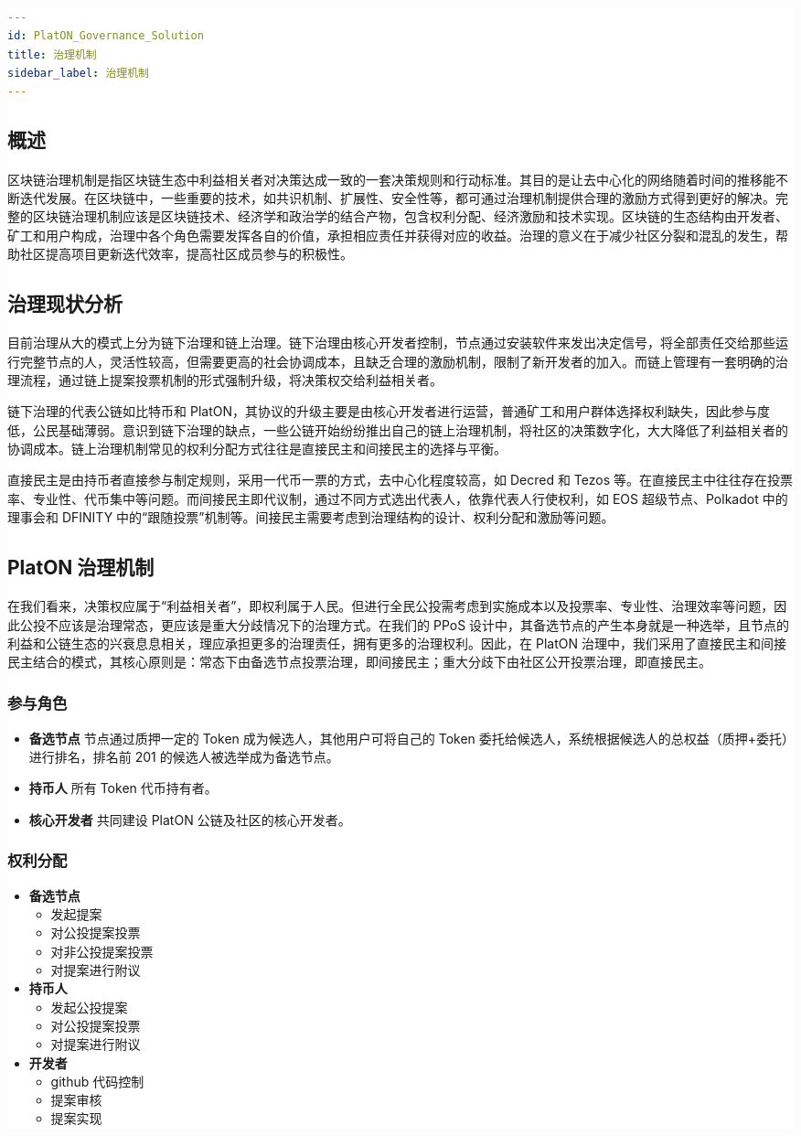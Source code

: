 ```yaml
---
id: PlatON_Governance_Solution
title: 治理机制
sidebar_label: 治理机制
---
```


## 概述

区块链治理机制是指区块链生态中利益相关者对决策达成一致的一套决策规则和行动标准。其目的是让去中心化的网络随着时间的推移能不断迭代发展。在区块链中，一些重要的技术，如共识机制、扩展性、安全性等，都可通过治理机制提供合理的激励方式得到更好的解决。完整的区块链治理机制应该是区块链技术、经济学和政治学的结合产物，包含权利分配、经济激励和技术实现。区块链的生态结构由开发者、矿工和用户构成，治理中各个角色需要发挥各自的价值，承担相应责任并获得对应的收益。治理的意义在于减少社区分裂和混乱的发生，帮助社区提高项目更新迭代效率，提高社区成员参与的积极性。

## 治理现状分析

目前治理从大的模式上分为链下治理和链上治理。链下治理由核心开发者控制，节点通过安装软件来发出决定信号，将全部责任交给那些运行完整节点的人，灵活性较高，但需要更高的社会协调成本，且缺乏合理的激励机制，限制了新开发者的加入。而链上管理有一套明确的治理流程，通过链上提案投票机制的形式强制升级，将决策权交给利益相关者。

链下治理的代表公链如比特币和 PlatON，其协议的升级主要是由核心开发者进行运营，普通矿工和用户群体选择权利缺失，因此参与度低，公民基础薄弱。意识到链下治理的缺点，一些公链开始纷纷推出自己的链上治理机制，将社区的决策数字化，大大降低了利益相关者的协调成本。链上治理机制常见的权利分配方式往往是直接民主和间接民主的选择与平衡。

直接民主是由持币者直接参与制定规则，采用一代币一票的方式，去中心化程度较高，如 Decred 和 Tezos 等。在直接民主中往往存在投票率、专业性、代币集中等问题。而间接民主即代议制，通过不同方式选出代表人，依靠代表人行使权利，如 EOS 超级节点、Polkadot 中的理事会和 DFINITY 中的“跟随投票”机制等。间接民主需要考虑到治理结构的设计、权利分配和激励等问题。

## PlatON 治理机制

在我们看来，决策权应属于“利益相关者”，即权利属于人民。但进行全民公投需考虑到实施成本以及投票率、专业性、治理效率等问题，因此公投不应该是治理常态，更应该是重大分歧情况下的治理方式。在我们的 PPoS 设计中，其备选节点的产生本身就是一种选举，且节点的利益和公链生态的兴衰息息相关，理应承担更多的治理责任，拥有更多的治理权利。因此，在 PlatON 治理中，我们采用了直接民主和间接民主结合的模式，其核心原则是：常态下由备选节点投票治理，即间接民主；重大分歧下由社区公开投票治理，即直接民主。

### 参与角色

- **备选节点**
  节点通过质押一定的 Token 成为候选人，其他用户可将自己的 Token 委托给候选人，系统根据候选人的总权益（质押+委托）进行排名，排名前 201 的候选人被选举成为备选节点。
- **持币人**
  所有 Token 代币持有者。

- **核心开发者**
  共同建设 PlatON 公链及社区的核心开发者。

### 权利分配

- **备选节点**
  - 发起提案
  - 对公投提案投票
  - 对非公投提案投票
  - 对提案进行附议
- **持币人**
  - 发起公投提案
  - 对公投提案投票
  - 对提案进行附议
- **开发者**
  - github 代码控制
  - 提案审核
  - 提案实现
